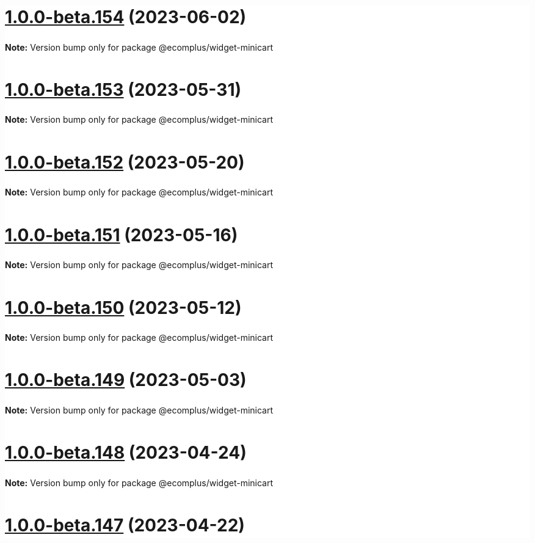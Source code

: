 # [1.0.0-beta.154](https://github.com/ecomplus/storefront/compare/@ecomplus/widget-minicart@1.0.0-beta.153...@ecomplus/widget-minicart@1.0.0-beta.154) (2023-06-02)

**Note:** Version bump only for package @ecomplus/widget-minicart

# [1.0.0-beta.153](https://github.com/ecomplus/storefront/compare/@ecomplus/widget-minicart@1.0.0-beta.152...@ecomplus/widget-minicart@1.0.0-beta.153) (2023-05-31)

**Note:** Version bump only for package @ecomplus/widget-minicart

# [1.0.0-beta.152](https://github.com/ecomplus/storefront/compare/@ecomplus/widget-minicart@1.0.0-beta.151...@ecomplus/widget-minicart@1.0.0-beta.152) (2023-05-20)

**Note:** Version bump only for package @ecomplus/widget-minicart

# [1.0.0-beta.151](https://github.com/ecomplus/storefront/compare/@ecomplus/widget-minicart@1.0.0-beta.150...@ecomplus/widget-minicart@1.0.0-beta.151) (2023-05-16)

**Note:** Version bump only for package @ecomplus/widget-minicart

# [1.0.0-beta.150](https://github.com/ecomplus/storefront/compare/@ecomplus/widget-minicart@1.0.0-beta.149...@ecomplus/widget-minicart@1.0.0-beta.150) (2023-05-12)

**Note:** Version bump only for package @ecomplus/widget-minicart

# [1.0.0-beta.149](https://github.com/ecomplus/storefront/compare/@ecomplus/widget-minicart@1.0.0-beta.148...@ecomplus/widget-minicart@1.0.0-beta.149) (2023-05-03)

**Note:** Version bump only for package @ecomplus/widget-minicart

# [1.0.0-beta.148](https://github.com/ecomplus/storefront/compare/@ecomplus/widget-minicart@1.0.0-beta.147...@ecomplus/widget-minicart@1.0.0-beta.148) (2023-04-24)

**Note:** Version bump only for package @ecomplus/widget-minicart

# [1.0.0-beta.147](https://github.com/ecomplus/storefront/compare/@ecomplus/widget-minicart@1.0.0-beta.146...@ecomplus/widget-minicart@1.0.0-beta.147) (2023-04-22)
